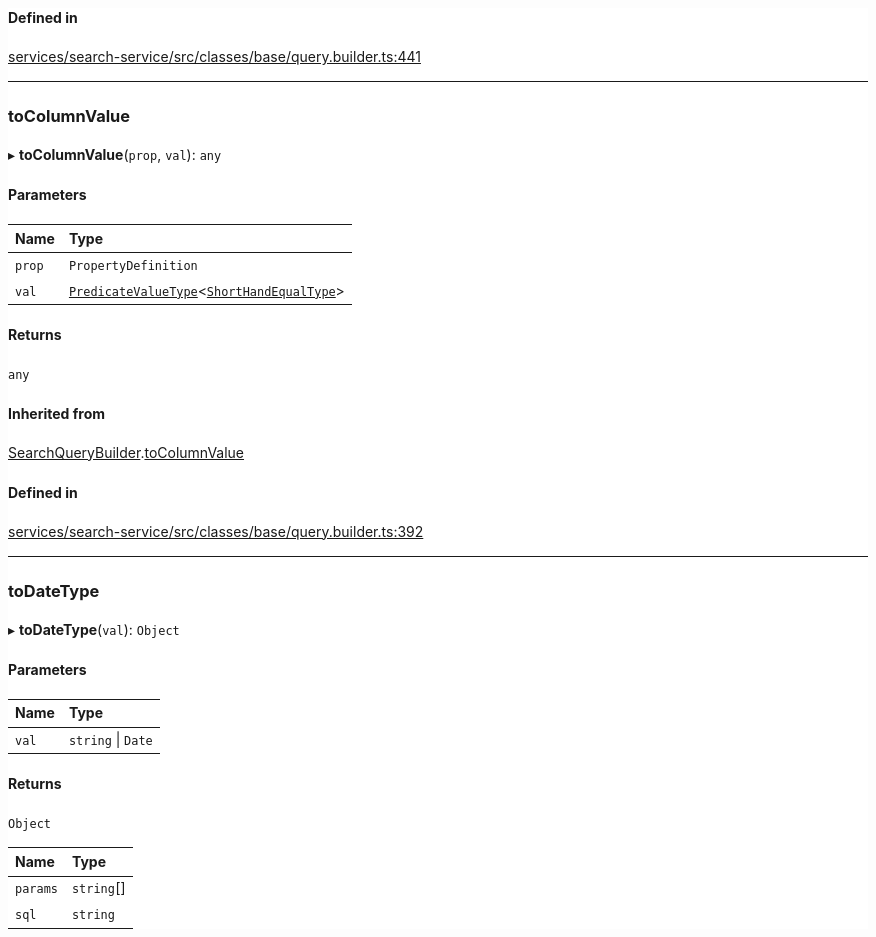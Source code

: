 #### Defined in

[services/search-service/src/classes/base/query.builder.ts:441](https://github.com/sourcefuse/loopback4-microservice-catalog/blob/d35fdb3f0/services/search-service/src/classes/base/query.builder.ts#L441)

___

### toColumnValue

▸ **toColumnValue**(`prop`, `val`): `any`

#### Parameters

| Name | Type |
| :------ | :------ |
| `prop` | `PropertyDefinition` |
| `val` | [`PredicateValueType`](../modules.md#predicatevaluetype)<[`ShortHandEqualType`](../modules.md#shorthandequaltype)\> |

#### Returns

`any`

#### Inherited from

[SearchQueryBuilder](SearchQueryBuilder.md).[toColumnValue](SearchQueryBuilder.md#tocolumnvalue)

#### Defined in

[services/search-service/src/classes/base/query.builder.ts:392](https://github.com/sourcefuse/loopback4-microservice-catalog/blob/d35fdb3f0/services/search-service/src/classes/base/query.builder.ts#L392)

___

### toDateType

▸ **toDateType**(`val`): `Object`

#### Parameters

| Name | Type |
| :------ | :------ |
| `val` | `string` \| `Date` |

#### Returns

`Object`

| Name | Type |
| :------ | :------ |
| `params` | `string`[] |
| `sql` | `string` |
